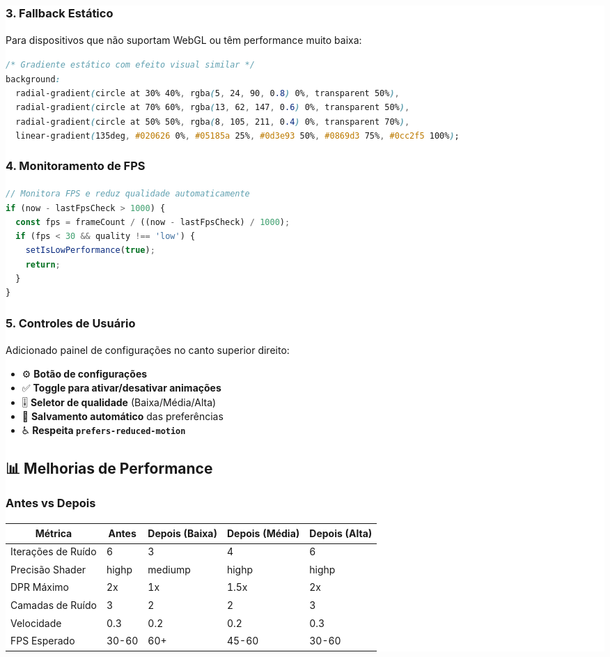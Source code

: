 ### 3. **Fallback Estático**

Para dispositivos que não suportam WebGL ou têm performance muito baixa:

```css
/* Gradiente estático com efeito visual similar */
background: 
  radial-gradient(circle at 30% 40%, rgba(5, 24, 90, 0.8) 0%, transparent 50%),
  radial-gradient(circle at 70% 60%, rgba(13, 62, 147, 0.6) 0%, transparent 50%),
  radial-gradient(circle at 50% 50%, rgba(8, 105, 211, 0.4) 0%, transparent 70%),
  linear-gradient(135deg, #020626 0%, #05185a 25%, #0d3e93 50%, #0869d3 75%, #0cc2f5 100%);
```

### 4. **Monitoramento de FPS**

```typescript
// Monitora FPS e reduz qualidade automaticamente
if (now - lastFpsCheck > 1000) {
  const fps = frameCount / ((now - lastFpsCheck) / 1000);
  if (fps < 30 && quality !== 'low') {
    setIsLowPerformance(true);
    return;
  }
}
```

### 5. **Controles de Usuário**

Adicionado painel de configurações no canto superior direito:
- ⚙️ **Botão de configurações**
- ✅ **Toggle para ativar/desativar animações**
- 🎚️ **Seletor de qualidade** (Baixa/Média/Alta)
- 💾 **Salvamento automático** das preferências
- ♿ **Respeita `prefers-reduced-motion`**

## 📊 **Melhorias de Performance**

### **Antes vs Depois**

| Métrica | Antes | Depois (Baixa) | Depois (Média) | Depois (Alta) |
|---------|-------|----------------|----------------|--------------|
| Iterações de Ruído | 6 | 3 | 4 | 6 |
| Precisão Shader | highp | mediump | highp | highp |
| DPR Máximo | 2x | 1x | 1.5x | 2x |
| Camadas de Ruído | 3 | 2 | 2 | 3 |
| Velocidade | 0.3 | 0.2 | 0.2 | 0.3 |
| FPS Esperado | 30-60 | 60+ | 45-60 | 30-60 |
